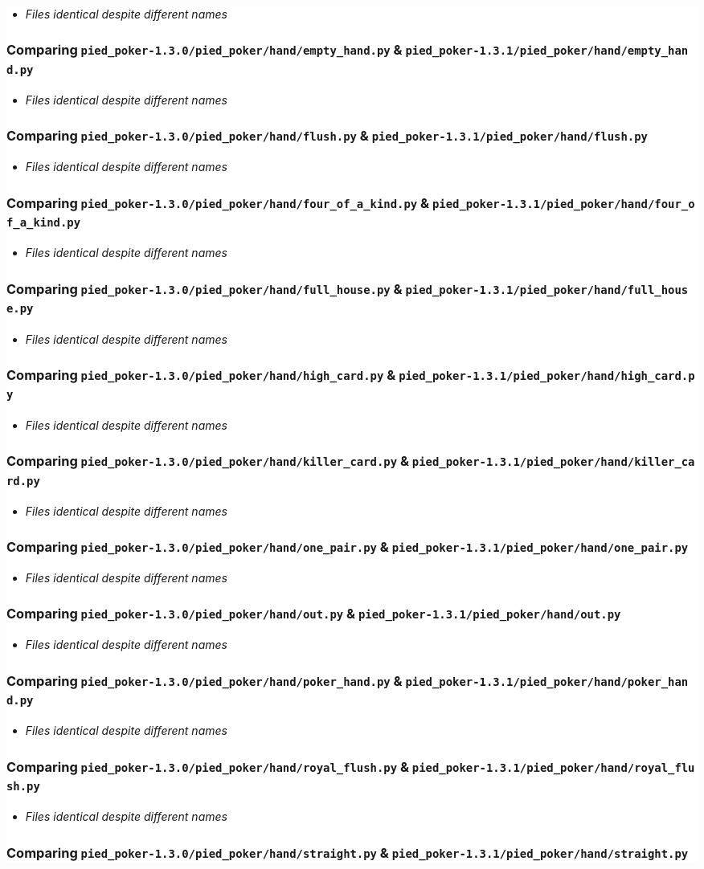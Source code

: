  * *Files identical despite different names*

### Comparing `pied_poker-1.3.0/pied_poker/hand/empty_hand.py` & `pied_poker-1.3.1/pied_poker/hand/empty_hand.py`

 * *Files identical despite different names*

### Comparing `pied_poker-1.3.0/pied_poker/hand/flush.py` & `pied_poker-1.3.1/pied_poker/hand/flush.py`

 * *Files identical despite different names*

### Comparing `pied_poker-1.3.0/pied_poker/hand/four_of_a_kind.py` & `pied_poker-1.3.1/pied_poker/hand/four_of_a_kind.py`

 * *Files identical despite different names*

### Comparing `pied_poker-1.3.0/pied_poker/hand/full_house.py` & `pied_poker-1.3.1/pied_poker/hand/full_house.py`

 * *Files identical despite different names*

### Comparing `pied_poker-1.3.0/pied_poker/hand/high_card.py` & `pied_poker-1.3.1/pied_poker/hand/high_card.py`

 * *Files identical despite different names*

### Comparing `pied_poker-1.3.0/pied_poker/hand/killer_card.py` & `pied_poker-1.3.1/pied_poker/hand/killer_card.py`

 * *Files identical despite different names*

### Comparing `pied_poker-1.3.0/pied_poker/hand/one_pair.py` & `pied_poker-1.3.1/pied_poker/hand/one_pair.py`

 * *Files identical despite different names*

### Comparing `pied_poker-1.3.0/pied_poker/hand/out.py` & `pied_poker-1.3.1/pied_poker/hand/out.py`

 * *Files identical despite different names*

### Comparing `pied_poker-1.3.0/pied_poker/hand/poker_hand.py` & `pied_poker-1.3.1/pied_poker/hand/poker_hand.py`

 * *Files identical despite different names*

### Comparing `pied_poker-1.3.0/pied_poker/hand/royal_flush.py` & `pied_poker-1.3.1/pied_poker/hand/royal_flush.py`

 * *Files identical despite different names*

### Comparing `pied_poker-1.3.0/pied_poker/hand/straight.py` & `pied_poker-1.3.1/pied_poker/hand/straight.py`
